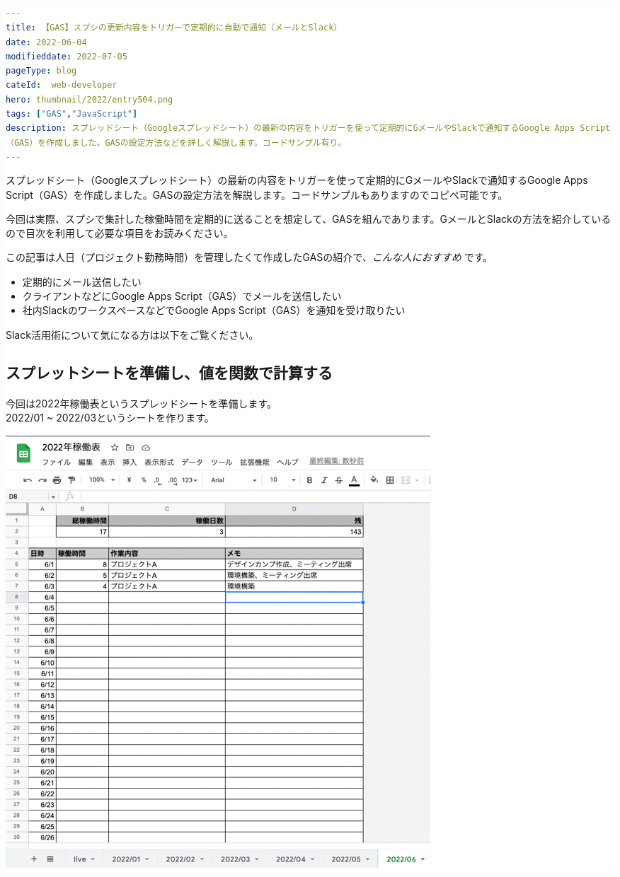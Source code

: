 ```yaml
---
title: 【GAS】スプシの更新内容をトリガーで定期的に自動で通知（メールとSlack）
date: 2022-06-04
modifieddate: 2022-07-05
pageType: blog
cateId:  web-developer
hero: thumbnail/2022/entry504.png
tags: ["GAS","JavaScript"]
description: スプレッドシート（Googleスプレッドシート）の最新の内容をトリガーを使って定期的にGメールやSlackで通知するGoogle Apps Script（GAS）を作成しました。GASの設定方法などを詳しく解説します。コードサンプル有り。
---
```

スプレッドシート（Googleスプレッドシート）の最新の内容をトリガーを使って定期的にGメールやSlackで通知するGoogle Apps Script（GAS）を作成しました。GASの設定方法を解説します。コードサンプルもありますのでコピペ可能です。

今回は実際、スプシで集計した稼働時間を定期的に送ることを想定して、GASを組んであります。GメールとSlackの方法を紹介しているので目次を利用して必要な項目をお読みください。
<prof></prof>

この記事は人日（プロジェクト勤務時間）を管理したくて作成したGASの紹介で、*こんな人におすすめ* です。

* 定期的にメール送信したい
* クライアントなどにGoogle Apps Script（GAS）でメールを送信したい
* 社内SlackのワークスペースなどでGoogle Apps Script（GAS）を通知を受け取りたい

<msg txt="毎回いちいちメッセージするのも面倒ですし、事務作業は減らしたい"></msg>

Slack活用術について気になる方は以下をご覧ください。
<card id="/blogs/entry460/"></card>

## スプレットシートを準備し、値を関数で計算する

今回は2022年稼働表というスプレッドシートを準備します。<br>2022/01 ~ 2022/03というシートを作ります。

![2022/01 ~ 2022/03というシートを作ります](./images/06/entry504-1.png)
